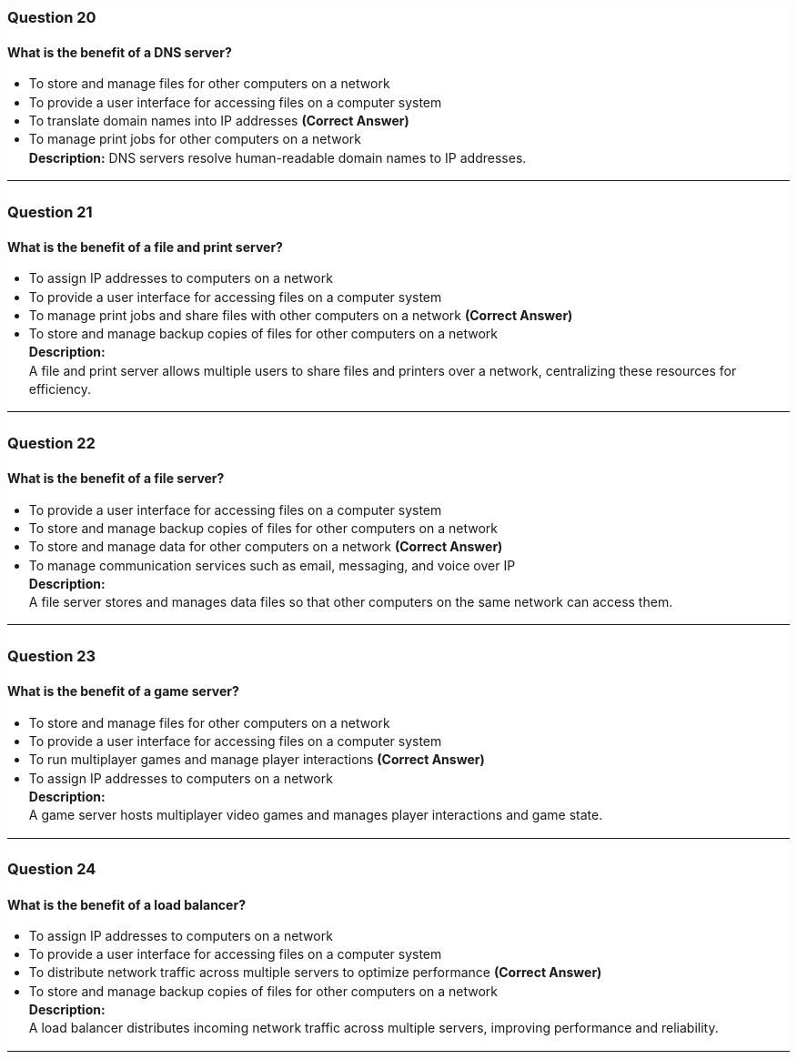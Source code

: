 ### Question 20  
**What is the benefit of a DNS server?**  
- To store and manage files for other computers on a network
- To provide a user interface for accessing files on a computer system
- To translate domain names into IP addresses **(Correct Answer)**
- To manage print jobs for other computers on a network  
**Description:** DNS servers resolve human-readable domain names to IP addresses.

---

### Question 21  
**What is the benefit of a file and print server?**  
- To assign IP addresses to computers on a network  
- To provide a user interface for accessing files on a computer system  
- To manage print jobs and share files with other computers on a network **(Correct Answer)**  
- To store and manage backup copies of files for other computers on a network  
**Description:**  
A file and print server allows multiple users to share files and printers over a network, centralizing these resources for efficiency.

---

### Question 22  
**What is the benefit of a file server?**  
- To provide a user interface for accessing files on a computer system  
- To store and manage backup copies of files for other computers on a network  
- To store and manage data for other computers on a network **(Correct Answer)**  
- To manage communication services such as email, messaging, and voice over IP  
**Description:**  
A file server stores and manages data files so that other computers on the same network can access them.

---

### Question 23  
**What is the benefit of a game server?**  
- To store and manage files for other computers on a network  
- To provide a user interface for accessing files on a computer system  
- To run multiplayer games and manage player interactions **(Correct Answer)**  
- To assign IP addresses to computers on a network  
**Description:**  
A game server hosts multiplayer video games and manages player interactions and game state.

---

### Question 24  
**What is the benefit of a load balancer?**  
- To assign IP addresses to computers on a network  
- To provide a user interface for accessing files on a computer system  
- To distribute network traffic across multiple servers to optimize performance **(Correct Answer)**  
- To store and manage backup copies of files for other computers on a network  
**Description:**  
A load balancer distributes incoming network traffic across multiple servers, improving performance and reliability.

---
